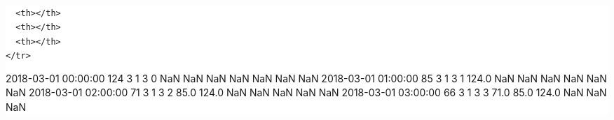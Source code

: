       <th></th>
      <th></th>
      <th></th>
    </tr>
  </thead>
  <tbody>
    <tr>
      <th>2018-03-01 00:00:00</th>
      <td>124</td>
      <td>3</td>
      <td>1</td>
      <td>3</td>
      <td>0</td>
      <td>NaN</td>
      <td>NaN</td>
      <td>NaN</td>
      <td>NaN</td>
      <td>NaN</td>
      <td>NaN</td>
      <td>NaN</td>
    </tr>
    <tr>
      <th>2018-03-01 01:00:00</th>
      <td>85</td>
      <td>3</td>
      <td>1</td>
      <td>3</td>
      <td>1</td>
      <td>124.0</td>
      <td>NaN</td>
      <td>NaN</td>
      <td>NaN</td>
      <td>NaN</td>
      <td>NaN</td>
      <td>NaN</td>
    </tr>
    <tr>
      <th>2018-03-01 02:00:00</th>
      <td>71</td>
      <td>3</td>
      <td>1</td>
      <td>3</td>
      <td>2</td>
      <td>85.0</td>
      <td>124.0</td>
      <td>NaN</td>
      <td>NaN</td>
      <td>NaN</td>
      <td>NaN</td>
      <td>NaN</td>
    </tr>
    <tr>
      <th>2018-03-01 03:00:00</th>
      <td>66</td>
      <td>3</td>
      <td>1</td>
      <td>3</td>
      <td>3</td>
      <td>71.0</td>
      <td>85.0</td>
      <td>124.0</td>
      <td>NaN</td>
      <td>NaN</td>
      <td>NaN</td>